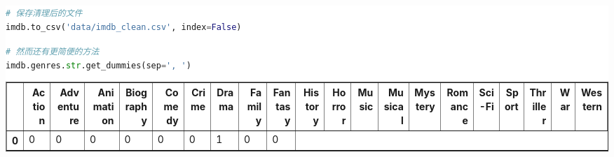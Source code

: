 


```python
# 保存清理后的文件
imdb.to_csv('data/imdb_clean.csv', index=False)
```


```python
# 然而还有更简便的方法
imdb.genres.str.get_dummies(sep=', ')
```




<div>
<style scoped>
    .dataframe tbody tr th:only-of-type {
        vertical-align: middle;
    }

    .dataframe tbody tr th {
        vertical-align: top;
    }

    .dataframe thead th {
        text-align: right;
    }
</style>
<table border="1" class="dataframe">
  <thead>
    <tr style="text-align: right;">
      <th></th>
      <th>Action</th>
      <th>Adventure</th>
      <th>Animation</th>
      <th>Biography</th>
      <th>Comedy</th>
      <th>Crime</th>
      <th>Drama</th>
      <th>Family</th>
      <th>Fantasy</th>
      <th>History</th>
      <th>Horror</th>
      <th>Music</th>
      <th>Musical</th>
      <th>Mystery</th>
      <th>Romance</th>
      <th>Sci-Fi</th>
      <th>Sport</th>
      <th>Thriller</th>
      <th>War</th>
      <th>Western</th>
    </tr>
  </thead>
  <tbody>
    <tr>
      <th>0</th>
      <td>0</td>
      <td>0</td>
      <td>0</td>
      <td>0</td>
      <td>0</td>
      <td>0</td>
      <td>1</td>
      <td>0</td>
      <td>0</td>